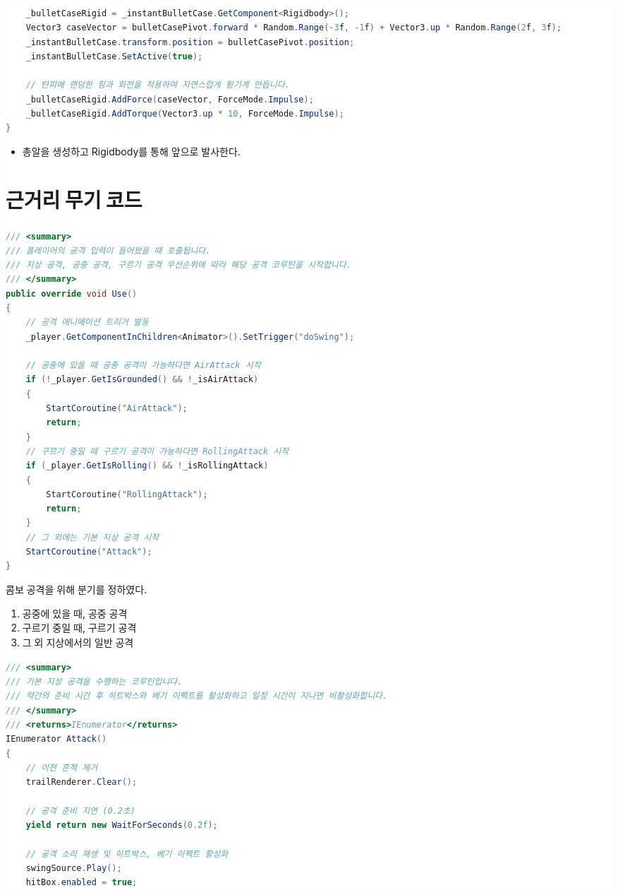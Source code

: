 ```csharp
    _bulletCaseRigid = _instantBulletCase.GetComponent<Rigidbody>();
    Vector3 caseVector = bulletCasePivot.forward * Random.Range(-3f, -1f) + Vector3.up * Random.Range(2f, 3f);
    _instantBulletCase.transform.position = bulletCasePivot.position;
    _instantBulletCase.SetActive(true);

    // 탄피에 랜덤한 힘과 회전을 적용하여 자연스럽게 튕기게 만듭니다.
    _bulletCaseRigid.AddForce(caseVector, ForceMode.Impulse);
    _bulletCaseRigid.AddTorque(Vector3.up * 10, ForceMode.Impulse);
}
```
- 총알을 생성하고 Rigidbody를 통해 앞으로 발사한다.

# 근거리 무기 코드

```csharp
/// <summary>
/// 플레이어의 공격 입력이 들어왔을 때 호출됩니다.
/// 지상 공격, 공중 공격, 구르기 공격 우선순위에 따라 해당 공격 코루틴을 시작합니다.
/// </summary>
public override void Use()
{
    // 공격 애니메이션 트리거 발동
    _player.GetComponentInChildren<Animator>().SetTrigger("doSwing");

    // 공중에 있을 때 공중 공격이 가능하다면 AirAttack 시작
    if (!_player.GetIsGrounded() && !_isAirAttack)
    {
        StartCoroutine("AirAttack");
        return;
    }
    // 구르기 중일 때 구르기 공격이 가능하다면 RollingAttack 시작
    if (_player.GetIsRolling() && !_isRollingAttack)
    {
        StartCoroutine("RollingAttack");
        return;
    }
    // 그 외에는 기본 지상 공격 시작
    StartCoroutine("Attack");
}
```

콤보 공격을 위해 분기를 정하였다.
1. 공중에 있을 때, 공중 공격
2. 구르기 중일 때, 구르기 공격
3. 그 외 지상에서의 일반 공격

```csharp
/// <summary>
/// 기본 지상 공격을 수행하는 코루틴입니다.
/// 약간의 준비 시간 후 히트박스와 베기 이펙트를 활성화하고 일정 시간이 지나면 비활성화합니다.
/// </summary>
/// <returns>IEnumerator</returns>
IEnumerator Attack()
{
    // 이전 흔적 제거
    trailRenderer.Clear();

    // 공격 준비 지연 (0.2초)
    yield return new WaitForSeconds(0.2f);

    // 공격 소리 재생 및 히트박스, 베기 이펙트 활성화
    swingSource.Play();
    hitBox.enabled = true;
```